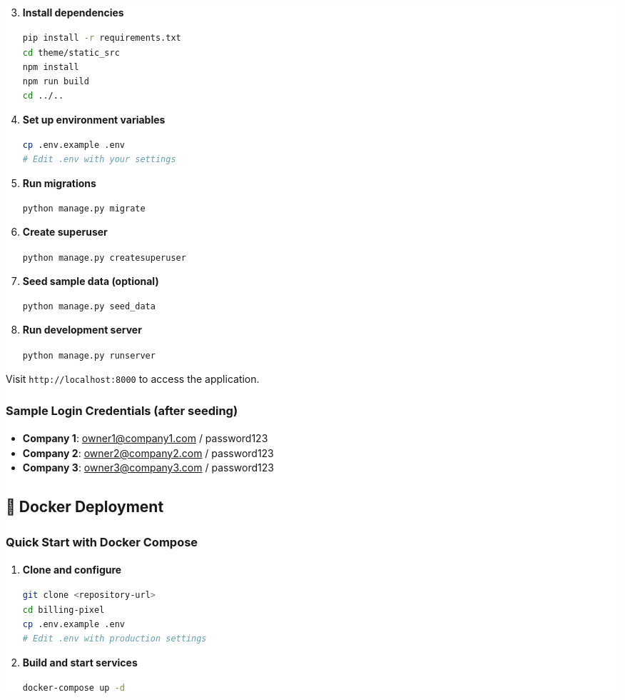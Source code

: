 3. **Install dependencies**
   ```bash
   pip install -r requirements.txt
   cd theme/static_src
   npm install
   npm run build
   cd ../..
   ```

4. **Set up environment variables**
   ```bash
   cp .env.example .env
   # Edit .env with your settings
   ```

5. **Run migrations**
   ```bash
   python manage.py migrate
   ```

6. **Create superuser**
   ```bash
   python manage.py createsuperuser
   ```

7. **Seed sample data (optional)**
   ```bash
   python manage.py seed_data
   ```

8. **Run development server**
   ```bash
   python manage.py runserver
   ```

Visit `http://localhost:8000` to access the application.

### Sample Login Credentials (after seeding)
- **Company 1**: owner1@company1.com / password123
- **Company 2**: owner2@company2.com / password123
- **Company 3**: owner3@company3.com / password123

## 🐳 Docker Deployment

### Quick Start with Docker Compose

1. **Clone and configure**
   ```bash
   git clone <repository-url>
   cd billing-pixel
   cp .env.example .env
   # Edit .env with production settings
   ```

2. **Build and start services**
   ```bash
   docker-compose up -d
   ```
